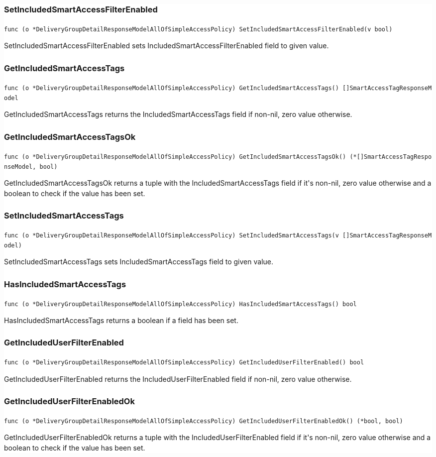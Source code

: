 ### SetIncludedSmartAccessFilterEnabled

`func (o *DeliveryGroupDetailResponseModelAllOfSimpleAccessPolicy) SetIncludedSmartAccessFilterEnabled(v bool)`

SetIncludedSmartAccessFilterEnabled sets IncludedSmartAccessFilterEnabled field to given value.


### GetIncludedSmartAccessTags

`func (o *DeliveryGroupDetailResponseModelAllOfSimpleAccessPolicy) GetIncludedSmartAccessTags() []SmartAccessTagResponseModel`

GetIncludedSmartAccessTags returns the IncludedSmartAccessTags field if non-nil, zero value otherwise.

### GetIncludedSmartAccessTagsOk

`func (o *DeliveryGroupDetailResponseModelAllOfSimpleAccessPolicy) GetIncludedSmartAccessTagsOk() (*[]SmartAccessTagResponseModel, bool)`

GetIncludedSmartAccessTagsOk returns a tuple with the IncludedSmartAccessTags field if it's non-nil, zero value otherwise
and a boolean to check if the value has been set.

### SetIncludedSmartAccessTags

`func (o *DeliveryGroupDetailResponseModelAllOfSimpleAccessPolicy) SetIncludedSmartAccessTags(v []SmartAccessTagResponseModel)`

SetIncludedSmartAccessTags sets IncludedSmartAccessTags field to given value.

### HasIncludedSmartAccessTags

`func (o *DeliveryGroupDetailResponseModelAllOfSimpleAccessPolicy) HasIncludedSmartAccessTags() bool`

HasIncludedSmartAccessTags returns a boolean if a field has been set.

### GetIncludedUserFilterEnabled

`func (o *DeliveryGroupDetailResponseModelAllOfSimpleAccessPolicy) GetIncludedUserFilterEnabled() bool`

GetIncludedUserFilterEnabled returns the IncludedUserFilterEnabled field if non-nil, zero value otherwise.

### GetIncludedUserFilterEnabledOk

`func (o *DeliveryGroupDetailResponseModelAllOfSimpleAccessPolicy) GetIncludedUserFilterEnabledOk() (*bool, bool)`

GetIncludedUserFilterEnabledOk returns a tuple with the IncludedUserFilterEnabled field if it's non-nil, zero value otherwise
and a boolean to check if the value has been set.
